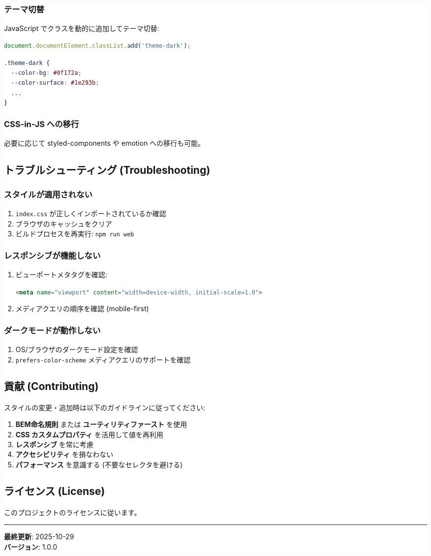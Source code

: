 ### テーマ切替

JavaScript でクラスを動的に追加してテーマ切替:

```typescript
document.documentElement.classList.add('theme-dark');
```

```css
.theme-dark {
  --color-bg: #0f172a;
  --color-surface: #1e293b;
  ...
}
```

### CSS-in-JS への移行

必要に応じて styled-components や emotion への移行も可能。

## トラブルシューティング (Troubleshooting)

### スタイルが適用されない

1. `index.css` が正しくインポートされているか確認
2. ブラウザのキャッシュをクリア
3. ビルドプロセスを再実行: `npm run web`

### レスポンシブが機能しない

1. ビューポートメタタグを確認:
   ```html
   <meta name="viewport" content="width=device-width, initial-scale=1.0">
   ```
2. メディアクエリの順序を確認 (mobile-first)

### ダークモードが動作しない

1. OS/ブラウザのダークモード設定を確認
2. `prefers-color-scheme` メディアクエリのサポートを確認

## 貢献 (Contributing)

スタイルの変更・追加時は以下のガイドラインに従ってください:

1. **BEM命名規則** または **ユーティリティファースト** を使用
2. **CSS カスタムプロパティ** を活用して値を再利用
3. **レスポンシブ** を常に考慮
4. **アクセシビリティ** を損なわない
5. **パフォーマンス** を意識する (不要なセレクタを避ける)

## ライセンス (License)

このプロジェクトのライセンスに従います。

---

**最終更新**: 2025-10-29  
**バージョン**: 1.0.0
